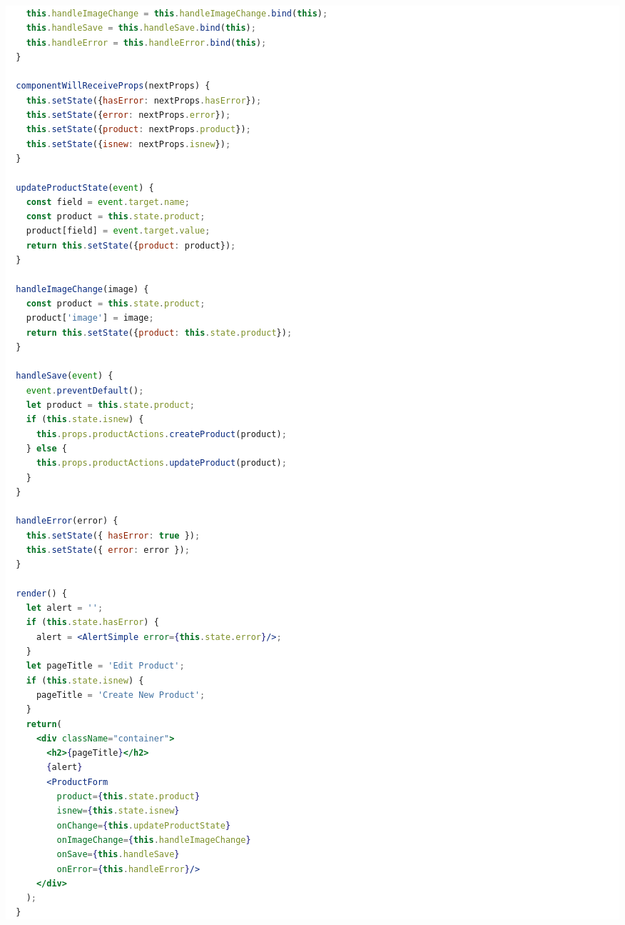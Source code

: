 ```jsx
    this.handleImageChange = this.handleImageChange.bind(this);
    this.handleSave = this.handleSave.bind(this);
    this.handleError = this.handleError.bind(this);
  }

  componentWillReceiveProps(nextProps) {
    this.setState({hasError: nextProps.hasError});
    this.setState({error: nextProps.error});
    this.setState({product: nextProps.product});
    this.setState({isnew: nextProps.isnew});
  }

  updateProductState(event) {
    const field = event.target.name;
    const product = this.state.product;
    product[field] = event.target.value;
    return this.setState({product: product});
  }

  handleImageChange(image) {
    const product = this.state.product;
    product['image'] = image;
    return this.setState({product: this.state.product});
  }

  handleSave(event) {
    event.preventDefault();
    let product = this.state.product;
    if (this.state.isnew) {
      this.props.productActions.createProduct(product);
    } else {
      this.props.productActions.updateProduct(product);
    }
  }

  handleError(error) {
    this.setState({ hasError: true });
    this.setState({ error: error });
  }

  render() {
    let alert = '';
    if (this.state.hasError) {
      alert = <AlertSimple error={this.state.error}/>;
    }
    let pageTitle = 'Edit Product';
    if (this.state.isnew) {
      pageTitle = 'Create New Product';
    }
    return(
      <div className="container">
        <h2>{pageTitle}</h2>
        {alert}
        <ProductForm
          product={this.state.product}
          isnew={this.state.isnew}
          onChange={this.updateProductState}
          onImageChange={this.handleImageChange}
          onSave={this.handleSave}
          onError={this.handleError}/>
      </div>
    );
  }
```